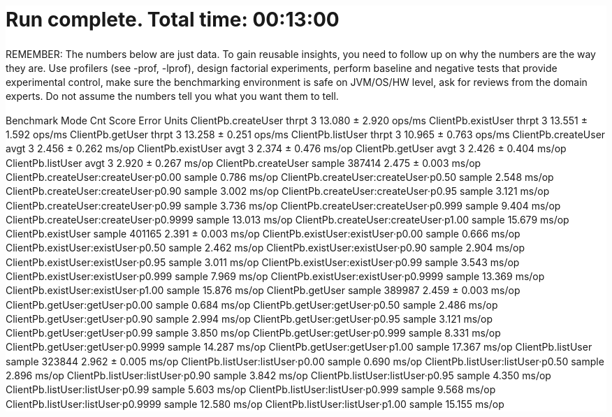 
# Run complete. Total time: 00:13:00

REMEMBER: The numbers below are just data. To gain reusable insights, you need to follow up on
why the numbers are the way they are. Use profilers (see -prof, -lprof), design factorial
experiments, perform baseline and negative tests that provide experimental control, make sure
the benchmarking environment is safe on JVM/OS/HW level, ask for reviews from the domain experts.
Do not assume the numbers tell you what you want them to tell.

Benchmark                                 Mode     Cnt   Score   Error   Units
ClientPb.createUser                      thrpt       3  13.080 ± 2.920  ops/ms
ClientPb.existUser                       thrpt       3  13.551 ± 1.592  ops/ms
ClientPb.getUser                         thrpt       3  13.258 ± 0.251  ops/ms
ClientPb.listUser                        thrpt       3  10.965 ± 0.763  ops/ms
ClientPb.createUser                       avgt       3   2.456 ± 0.262   ms/op
ClientPb.existUser                        avgt       3   2.374 ± 0.476   ms/op
ClientPb.getUser                          avgt       3   2.426 ± 0.404   ms/op
ClientPb.listUser                         avgt       3   2.920 ± 0.267   ms/op
ClientPb.createUser                     sample  387414   2.475 ± 0.003   ms/op
ClientPb.createUser:createUser·p0.00    sample           0.786           ms/op
ClientPb.createUser:createUser·p0.50    sample           2.548           ms/op
ClientPb.createUser:createUser·p0.90    sample           3.002           ms/op
ClientPb.createUser:createUser·p0.95    sample           3.121           ms/op
ClientPb.createUser:createUser·p0.99    sample           3.736           ms/op
ClientPb.createUser:createUser·p0.999   sample           9.404           ms/op
ClientPb.createUser:createUser·p0.9999  sample          13.013           ms/op
ClientPb.createUser:createUser·p1.00    sample          15.679           ms/op
ClientPb.existUser                      sample  401165   2.391 ± 0.003   ms/op
ClientPb.existUser:existUser·p0.00      sample           0.666           ms/op
ClientPb.existUser:existUser·p0.50      sample           2.462           ms/op
ClientPb.existUser:existUser·p0.90      sample           2.904           ms/op
ClientPb.existUser:existUser·p0.95      sample           3.011           ms/op
ClientPb.existUser:existUser·p0.99      sample           3.543           ms/op
ClientPb.existUser:existUser·p0.999     sample           7.969           ms/op
ClientPb.existUser:existUser·p0.9999    sample          13.369           ms/op
ClientPb.existUser:existUser·p1.00      sample          15.876           ms/op
ClientPb.getUser                        sample  389987   2.459 ± 0.003   ms/op
ClientPb.getUser:getUser·p0.00          sample           0.684           ms/op
ClientPb.getUser:getUser·p0.50          sample           2.486           ms/op
ClientPb.getUser:getUser·p0.90          sample           2.994           ms/op
ClientPb.getUser:getUser·p0.95          sample           3.121           ms/op
ClientPb.getUser:getUser·p0.99          sample           3.850           ms/op
ClientPb.getUser:getUser·p0.999         sample           8.331           ms/op
ClientPb.getUser:getUser·p0.9999        sample          14.287           ms/op
ClientPb.getUser:getUser·p1.00          sample          17.367           ms/op
ClientPb.listUser                       sample  323844   2.962 ± 0.005   ms/op
ClientPb.listUser:listUser·p0.00        sample           0.690           ms/op
ClientPb.listUser:listUser·p0.50        sample           2.896           ms/op
ClientPb.listUser:listUser·p0.90        sample           3.842           ms/op
ClientPb.listUser:listUser·p0.95        sample           4.350           ms/op
ClientPb.listUser:listUser·p0.99        sample           5.603           ms/op
ClientPb.listUser:listUser·p0.999       sample           9.568           ms/op
ClientPb.listUser:listUser·p0.9999      sample          12.580           ms/op
ClientPb.listUser:listUser·p1.00        sample          15.155           ms/op
